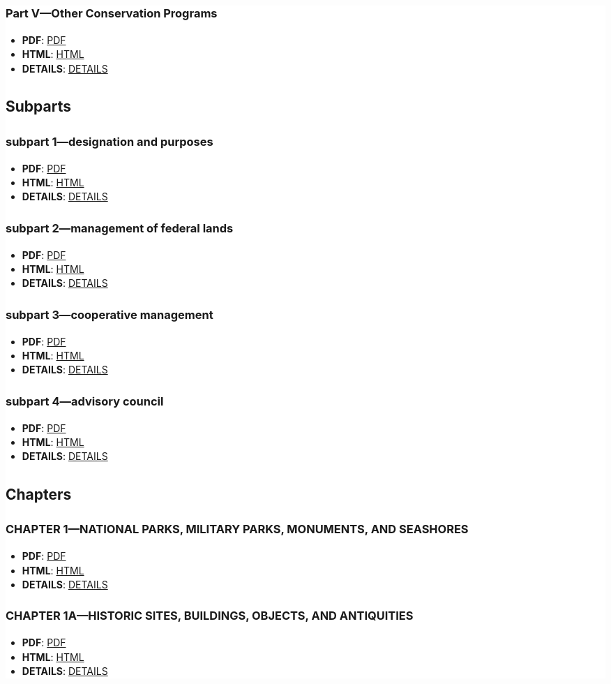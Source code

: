 ### Part V—Other Conservation Programs
- **PDF**: [PDF](https://www.govinfo.gov/content/pkg/USCODE-2023-title16/pdf/USCODE-2023-title16-partV.pdf)
- **HTML**: [HTML](https://www.govinfo.gov/content/pkg/USCODE-2023-title16/html/USCODE-2023-title16-partV.htm)
- **DETAILS**: [DETAILS](https://www.govinfo.gov/app/details/USCODE-2023-title16-partV/)

## Subparts

### subpart 1—designation and purposes
- **PDF**: [PDF](https://www.govinfo.gov/content/pkg/USCODE-2023-title16/pdf/USCODE-2023-title16-subpart1.pdf)
- **HTML**: [HTML](https://www.govinfo.gov/content/pkg/USCODE-2023-title16/html/USCODE-2023-title16-subpart1.htm)
- **DETAILS**: [DETAILS](https://www.govinfo.gov/app/details/USCODE-2023-title16-subpart1/)

### subpart 2—management of federal lands
- **PDF**: [PDF](https://www.govinfo.gov/content/pkg/USCODE-2023-title16/pdf/USCODE-2023-title16-subpart2.pdf)
- **HTML**: [HTML](https://www.govinfo.gov/content/pkg/USCODE-2023-title16/html/USCODE-2023-title16-subpart2.htm)
- **DETAILS**: [DETAILS](https://www.govinfo.gov/app/details/USCODE-2023-title16-subpart2/)

### subpart 3—cooperative management
- **PDF**: [PDF](https://www.govinfo.gov/content/pkg/USCODE-2023-title16/pdf/USCODE-2023-title16-subpart3.pdf)
- **HTML**: [HTML](https://www.govinfo.gov/content/pkg/USCODE-2023-title16/html/USCODE-2023-title16-subpart3.htm)
- **DETAILS**: [DETAILS](https://www.govinfo.gov/app/details/USCODE-2023-title16-subpart3/)

### subpart 4—advisory council
- **PDF**: [PDF](https://www.govinfo.gov/content/pkg/USCODE-2023-title16/pdf/USCODE-2023-title16-subpart4.pdf)
- **HTML**: [HTML](https://www.govinfo.gov/content/pkg/USCODE-2023-title16/html/USCODE-2023-title16-subpart4.htm)
- **DETAILS**: [DETAILS](https://www.govinfo.gov/app/details/USCODE-2023-title16-subpart4/)

## Chapters

### CHAPTER 1—NATIONAL PARKS, MILITARY PARKS, MONUMENTS, AND SEASHORES
- **PDF**: [PDF](https://www.govinfo.gov/content/pkg/USCODE-2023-title16/pdf/USCODE-2023-title16-chapter1.pdf)
- **HTML**: [HTML](https://www.govinfo.gov/content/pkg/USCODE-2023-title16/html/USCODE-2023-title16-chapter1.htm)
- **DETAILS**: [DETAILS](https://www.govinfo.gov/app/details/USCODE-2023-title16-chapter1/)

### CHAPTER 1A—HISTORIC SITES, BUILDINGS, OBJECTS, AND ANTIQUITIES
- **PDF**: [PDF](https://www.govinfo.gov/content/pkg/USCODE-2023-title16/pdf/USCODE-2023-title16-chapter1A.pdf)
- **HTML**: [HTML](https://www.govinfo.gov/content/pkg/USCODE-2023-title16/html/USCODE-2023-title16-chapter1A.htm)
- **DETAILS**: [DETAILS](https://www.govinfo.gov/app/details/USCODE-2023-title16-chapter1A/)
